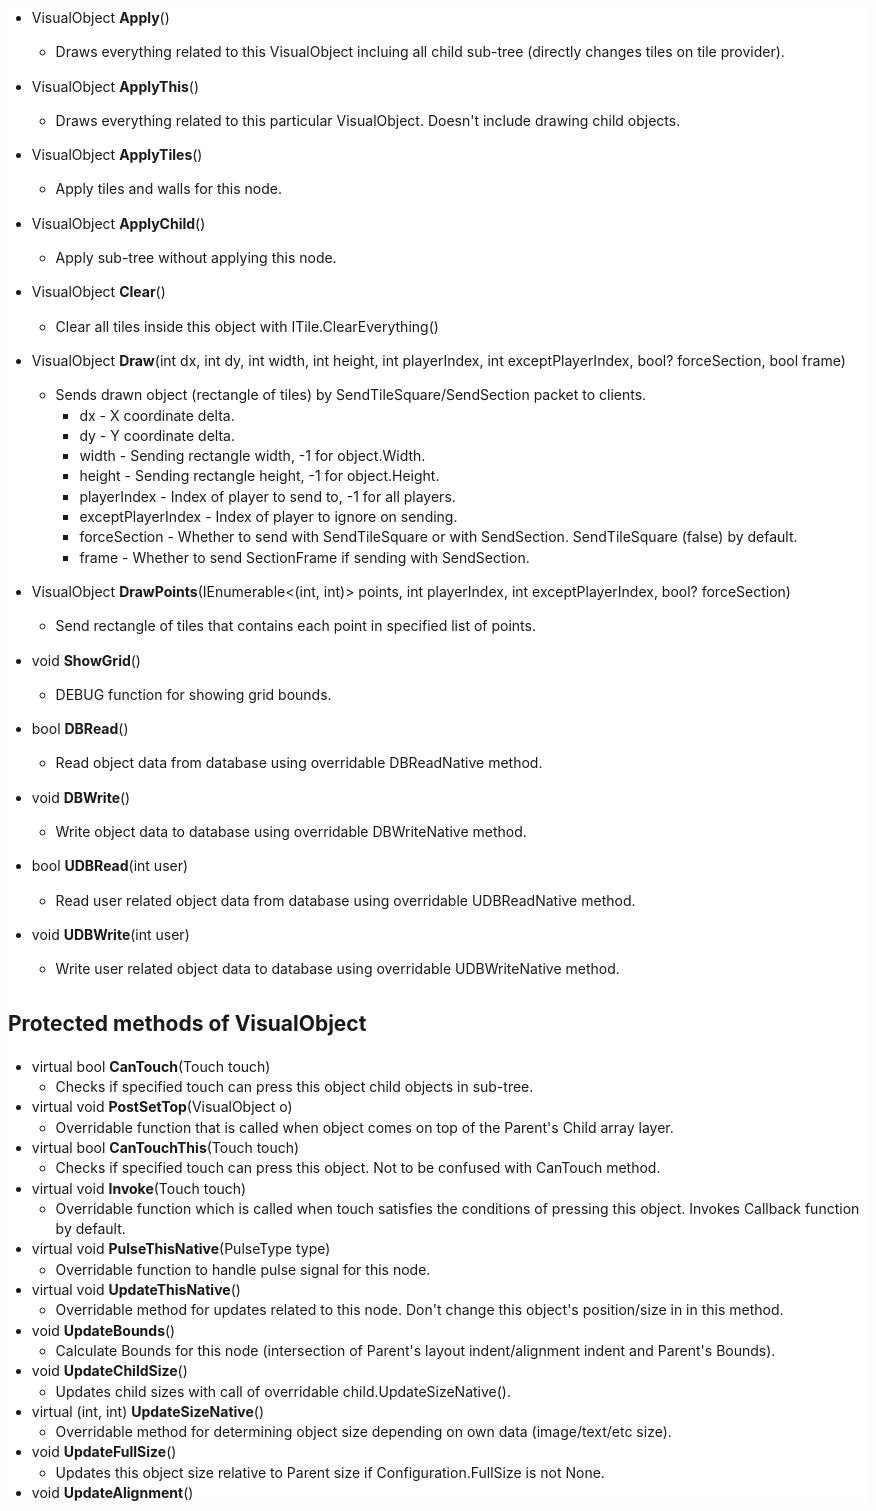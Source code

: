 * VisualObject **Apply**()
	* Draws everything related to this VisualObject incluing all child sub-tree (directly changes tiles on tile provider).
* VisualObject **ApplyThis**()
	* Draws everything related to this particular VisualObject. Doesn't include drawing child objects.
* VisualObject **ApplyTiles**()
	* Apply tiles and walls for this node.
* VisualObject **ApplyChild**()
	* Apply sub-tree without applying this node.
* VisualObject **Clear**()
	* Clear all tiles inside this object with ITile.ClearEverything()

* VisualObject **Draw**(int dx, int dy, int width, int height, int playerIndex, int exceptPlayerIndex, bool? forceSection, bool frame)
	* Sends drawn object (rectangle of tiles) by SendTileSquare/SendSection packet to clients.
		* dx - X coordinate delta.
		* dy - Y coordinate delta.
		* width - Sending rectangle width, -1 for object.Width.
		* height - Sending rectangle height, -1 for object.Height.
		* playerIndex - Index of player to send to, -1 for all players.
		* exceptPlayerIndex - Index of player to ignore on sending.
		* forceSection - Whether to send with SendTileSquare or with SendSection. SendTileSquare (false) by default.
		* frame - Whether to send SectionFrame if sending with SendSection.
* VisualObject **DrawPoints**(IEnumerable<(int, int)> points, int playerIndex, int exceptPlayerIndex, bool? forceSection)
	* Send rectangle of tiles that contains each point in specified list of points.
* void **ShowGrid**()
	* DEBUG function for showing grid bounds.

* bool **DBRead**()
	* Read object data from database using overridable DBReadNative method.
* void **DBWrite**()
	* Write object data to database using overridable DBWriteNative method.
* bool **UDBRead**(int user)
	* Read user related object data from database using overridable UDBReadNative method.
* void **UDBWrite**(int user)
	* Write user related object data to database using overridable UDBWriteNative method.

## Protected methods of VisualObject
* virtual bool **CanTouch**(Touch touch)
	* Checks if specified touch can press this object child objects in sub-tree.
* virtual void **PostSetTop**(VisualObject o)
	* Overridable function that is called when object comes on top of the Parent's Child array layer.
* virtual bool **CanTouchThis**(Touch touch)
	* Checks if specified touch can press this object. Not to be confused with CanTouch method.
* virtual void **Invoke**(Touch touch)
	* Overridable function which is called when touch satisfies the conditions of pressing this object.
	Invokes Callback function by default.
* virtual void **PulseThisNative**(PulseType type)
	* Overridable function to handle pulse signal for this node.
* virtual void **UpdateThisNative**()
	* Overridable method for updates related to this node. Don't change this object's position/size in in this method.
* void **UpdateBounds**()
	* Calculate Bounds for this node (intersection of Parent's layout indent/alignment indent and Parent's Bounds).
* void **UpdateChildSize**()
	* Updates child sizes with call of overridable child.UpdateSizeNative().
* virtual (int, int) **UpdateSizeNative**()
	* Overridable method for determining object size depending on own data (image/text/etc size).
* void **UpdateFullSize**()
	* Updates this object size relative to Parent size if Configuration.FullSize is not None.
* void **UpdateAlignment**()